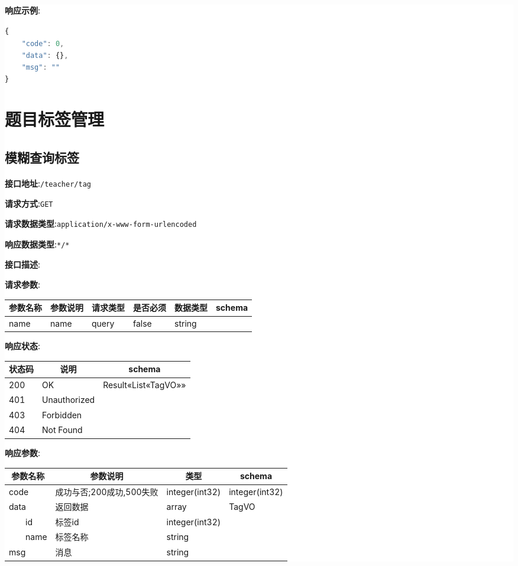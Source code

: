 
**响应示例**:
```javascript
{
	"code": 0,
	"data": {},
	"msg": ""
}
```


# 题目标签管理


## 模糊查询标签


**接口地址**:`/teacher/tag`


**请求方式**:`GET`


**请求数据类型**:`application/x-www-form-urlencoded`


**响应数据类型**:`*/*`


**接口描述**:


**请求参数**:


| 参数名称 | 参数说明 | 请求类型    | 是否必须 | 数据类型 | schema |
| -------- | -------- | ----- | -------- | -------- | ------ |
|name|name|query|false|string||


**响应状态**:


| 状态码 | 说明 | schema |
| -------- | -------- | ----- | 
|200|OK|Result«List«TagVO»»|
|401|Unauthorized||
|403|Forbidden||
|404|Not Found||


**响应参数**:


| 参数名称 | 参数说明 | 类型 | schema |
| -------- | -------- | ----- |----- | 
|code|成功与否;200成功,500失败|integer(int32)|integer(int32)|
|data|返回数据|array|TagVO|
|&emsp;&emsp;id|标签id|integer(int32)||
|&emsp;&emsp;name|标签名称|string||
|msg|消息|string||
